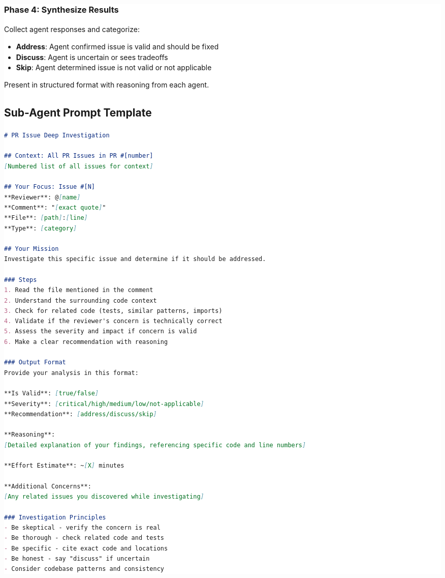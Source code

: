 ### Phase 4: Synthesize Results
Collect agent responses and categorize:
- **Address**: Agent confirmed issue is valid and should be fixed
- **Discuss**: Agent is uncertain or sees tradeoffs
- **Skip**: Agent determined issue is not valid or not applicable

Present in structured format with reasoning from each agent.

## Sub-Agent Prompt Template

```markdown
# PR Issue Deep Investigation

## Context: All PR Issues in PR #[number]
[Numbered list of all issues for context]

## Your Focus: Issue #[N]
**Reviewer**: @[name]
**Comment**: "[exact quote]"
**File**: [path]:[line]
**Type**: [category]

## Your Mission
Investigate this specific issue and determine if it should be addressed.

### Steps
1. Read the file mentioned in the comment
2. Understand the surrounding code context
3. Check for related code (tests, similar patterns, imports)
4. Validate if the reviewer's concern is technically correct
5. Assess the severity and impact if concern is valid
6. Make a clear recommendation with reasoning

### Output Format
Provide your analysis in this format:

**Is Valid**: [true/false]
**Severity**: [critical/high/medium/low/not-applicable]
**Recommendation**: [address/discuss/skip]

**Reasoning**:
[Detailed explanation of your findings, referencing specific code and line numbers]

**Effort Estimate**: ~[X] minutes

**Additional Concerns**:
[Any related issues you discovered while investigating]

### Investigation Principles
- Be skeptical - verify the concern is real
- Be thorough - check related code and tests
- Be specific - cite exact code and locations
- Be honest - say "discuss" if uncertain
- Consider codebase patterns and consistency
```
